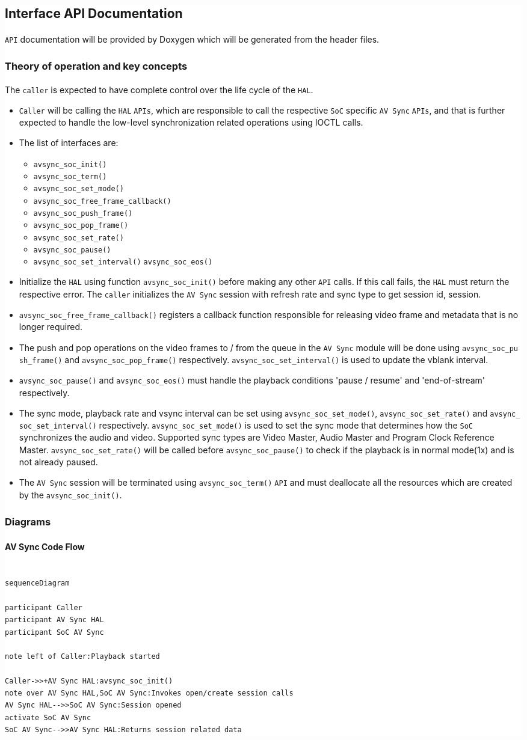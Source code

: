 ## Interface API Documentation

`API` documentation will be provided by Doxygen which will be generated from the header files.

### Theory of operation and key concepts

The `caller` is expected to have complete control over the life cycle of the `HAL`.

- `Caller` will be calling the `HAL` `APIs`, which are responsible to call the respective `SoC` specific `AV Sync` `APIs`, and that is further expected to handle the low-level synchronization related operations using IOCTL calls.

- The list of interfaces are:

  - `avsync_soc_init()`
  - `avsync_soc_term()`
  - `avsync_soc_set_mode()`
  - `avsync_soc_free_frame_callback()`
  - `avsync_soc_push_frame()`
  - `avsync_soc_pop_frame()`
  - `avsync_soc_set_rate()`
  - `avsync_soc_pause()`
  - `avsync_soc_set_interval()`
 `avsync_soc_eos()`

- Initialize the `HAL` using function `avsync_soc_init()` before making any other `API` calls. If this call fails, the `HAL` must return the respective error. The `caller` initializes the `AV Sync` session with refresh rate and sync type to get session id, session.

- `avsync_soc_free_frame_callback()` registers a callback function responsible for releasing video frame and metadata that is no longer required.

- The push and pop operations on the video frames to / from the queue in the `AV Sync` module will be done using `avsync_soc_push_frame()` and `avsync_soc_pop_frame()` respectively. `avsync_soc_set_interval()` is used to update the vblank interval.

- `avsync_soc_pause()` and `avsync_soc_eos()` must handle the playback conditions 'pause / resume' and 'end-of-stream' respectively.

- The sync mode, playback rate and vsync interval can be set using `avsync_soc_set_mode()`, `avsync_soc_set_rate()` and `avsync_soc_set_interval()` respectively. `avsync_soc_set_mode()` is used to set the sync mode that determines how the `SoC` synchronizes the audio and video. Supported sync types are Video Master, Audio Master and Program Clock Reference Master. `avsync_soc_set_rate()` will be called before `avsync_soc_pause()` to check if the playback is in normal mode(1x) and is not already paused.

- The `AV Sync` session will be terminated using `avsync_soc_term()` `API` and must deallocate all the resources which are created by the `avsync_soc_init()`.

### Diagrams

#### AV Sync Code Flow

```mermaid

sequenceDiagram

participant Caller
participant AV Sync HAL
participant SoC AV Sync 

note left of Caller:Playback started

Caller->>+AV Sync HAL:avsync_soc_init()
note over AV Sync HAL,SoC AV Sync:Invokes open/create session calls
AV Sync HAL-->>SoC AV Sync:Session opened
activate SoC AV Sync 
SoC AV Sync-->>AV Sync HAL:Returns session related data
```